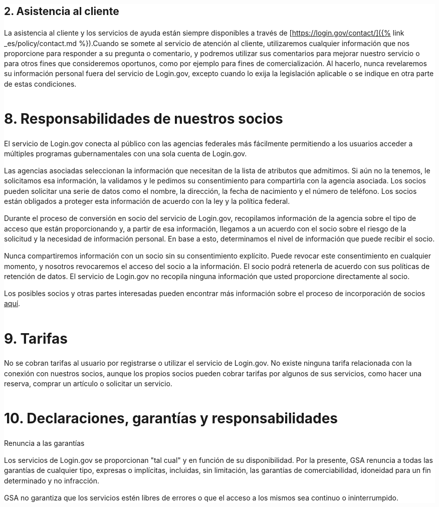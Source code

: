 ## 2. Asistencia al cliente

La asistencia al cliente y los servicios de ayuda están siempre disponibles a través de [https://login.gov/contact/]({% link _es/policy/contact.md %}).Cuando se somete al servicio de atención al cliente, utilizaremos cualquier información que nos proporcione para responder a su pregunta o comentario, y podremos utilizar sus comentarios para mejorar nuestro servicio o para otros fines que consideremos oportunos, como por ejemplo para fines de comercialización. Al hacerlo, nunca revelaremos su información personal fuera del servicio de Login.gov, excepto cuando lo exija la legislación aplicable o se indique en otra parte de estas condiciones.

# 8. Responsabilidades de nuestros socios

El servicio de Login.gov conecta al público con las agencias federales más fácilmente permitiendo a los usuarios acceder a múltiples programas gubernamentales con una sola cuenta de Login.gov.

Las agencias asociadas seleccionan la información que necesitan de la lista de atributos que admitimos. Si aún no la tenemos, le solicitamos esa información, la validamos y le pedimos su consentimiento para compartirla con la agencia asociada. Los socios pueden solicitar una serie de datos como el nombre, la dirección, la fecha de nacimiento y el número de teléfono. Los socios están obligados a proteger esta información de acuerdo con la ley y la política federal.

Durante el proceso de conversión en socio del servicio de Login.gov, recopilamos información de la agencia sobre el tipo de acceso que están proporcionando y, a partir de esa información, llegamos a un acuerdo con el socio sobre el riesgo de la solicitud y la necesidad de información personal. En base a esto, determinamos el nivel de información que puede recibir el socio.

Nunca compartiremos información con un socio sin su consentimiento explícito. Puede revocar este consentimiento en cualquier momento, y nosotros revocaremos el acceso del socio a la información. El socio podrá retenerla de acuerdo con sus políticas de retención de datos. El servicio de Login.gov no recopila ninguna información que usted proporcione directamente al socio.

Los posibles socios y otras partes interesadas pueden encontrar más información sobre el proceso de incorporación de socios [aquí](https://developers.login.gov/).

# 9. Tarifas

No se cobran tarifas al usuario por registrarse o utilizar el servicio de Login.gov. No existe ninguna tarifa relacionada con la conexión con nuestros socios, aunque los propios socios pueden cobrar tarifas por algunos de sus servicios, como hacer una reserva, comprar un artículo o solicitar un servicio.

# 10. Declaraciones, garantías y responsabilidades

Renuncia a las garantías

Los servicios de Login.gov se proporcionan "tal cual" y en función de su disponibilidad. Por la presente, GSA renuncia a todas las garantías de cualquier tipo, expresas o implícitas, incluidas, sin limitación, las garantías de comerciabilidad, idoneidad para un fin determinado y no infracción.

GSA no garantiza que los servicios estén libres de errores o que el acceso a los mismos sea continuo o ininterrumpido.
